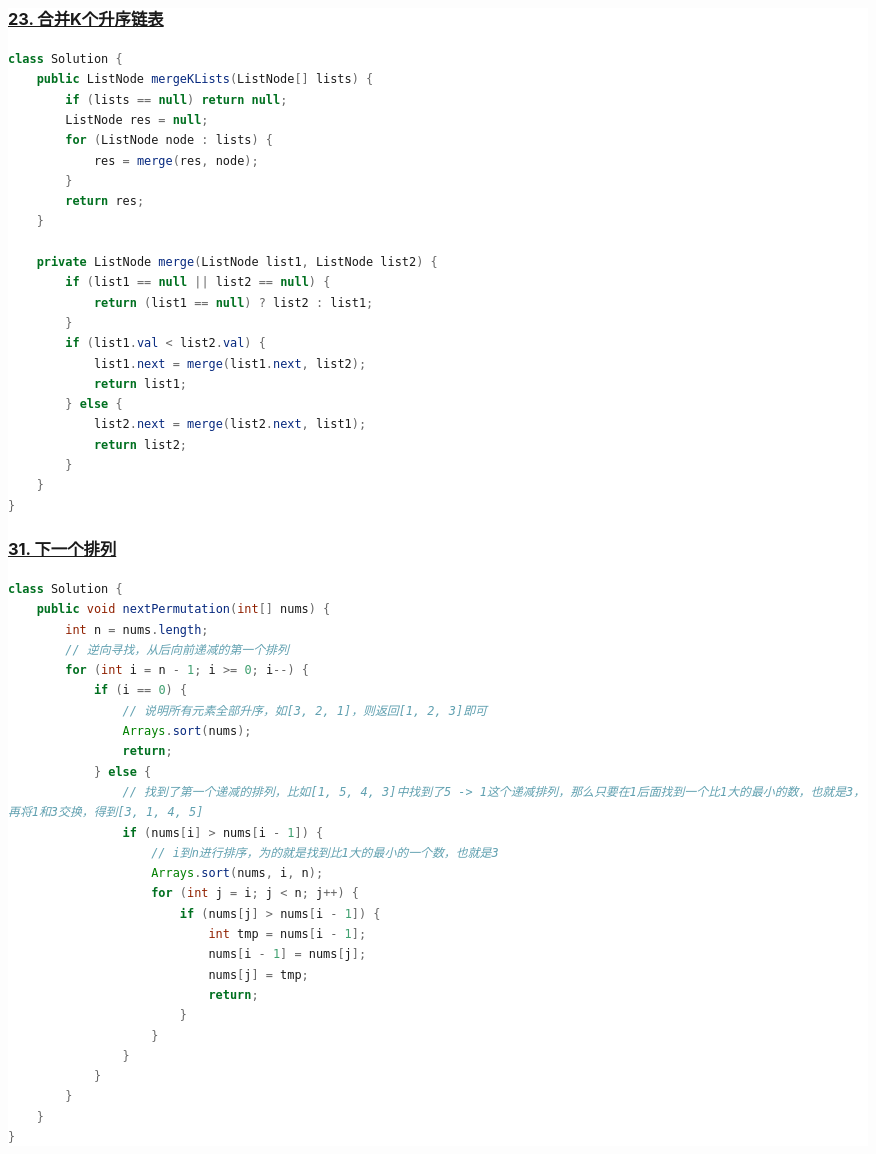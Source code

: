 

### [23. 合并K个升序链表](https://leetcode.cn/problems/merge-k-sorted-lists/)

```java
class Solution {
    public ListNode mergeKLists(ListNode[] lists) {
        if (lists == null) return null;
        ListNode res = null;
        for (ListNode node : lists) {
            res = merge(res, node);
        }
        return res;
    }

    private ListNode merge(ListNode list1, ListNode list2) {
        if (list1 == null || list2 == null) {
            return (list1 == null) ? list2 : list1;
        }
        if (list1.val < list2.val) {
            list1.next = merge(list1.next, list2);
            return list1;
        } else {
            list2.next = merge(list2.next, list1);
            return list2;
        }
    }
}
```



### [31. 下一个排列](https://leetcode.cn/problems/next-permutation/)

```java
class Solution {
    public void nextPermutation(int[] nums) {
        int n = nums.length;
        // 逆向寻找，从后向前递减的第一个排列
        for (int i = n - 1; i >= 0; i--) {
            if (i == 0) {
                // 说明所有元素全部升序，如[3, 2, 1]，则返回[1, 2, 3]即可
                Arrays.sort(nums);
                return;
            } else {
                // 找到了第一个递减的排列，比如[1, 5, 4, 3]中找到了5 -> 1这个递减排列，那么只要在1后面找到一个比1大的最小的数，也就是3，再将1和3交换，得到[3, 1, 4, 5]
                if (nums[i] > nums[i - 1]) {
                    // i到n进行排序，为的就是找到比1大的最小的一个数，也就是3
                    Arrays.sort(nums, i, n);
                    for (int j = i; j < n; j++) {
                        if (nums[j] > nums[i - 1]) {
                            int tmp = nums[i - 1];
                            nums[i - 1] = nums[j];
                            nums[j] = tmp;
                            return;
                        }
                    }
                }
            }
        }
    }
}
```
